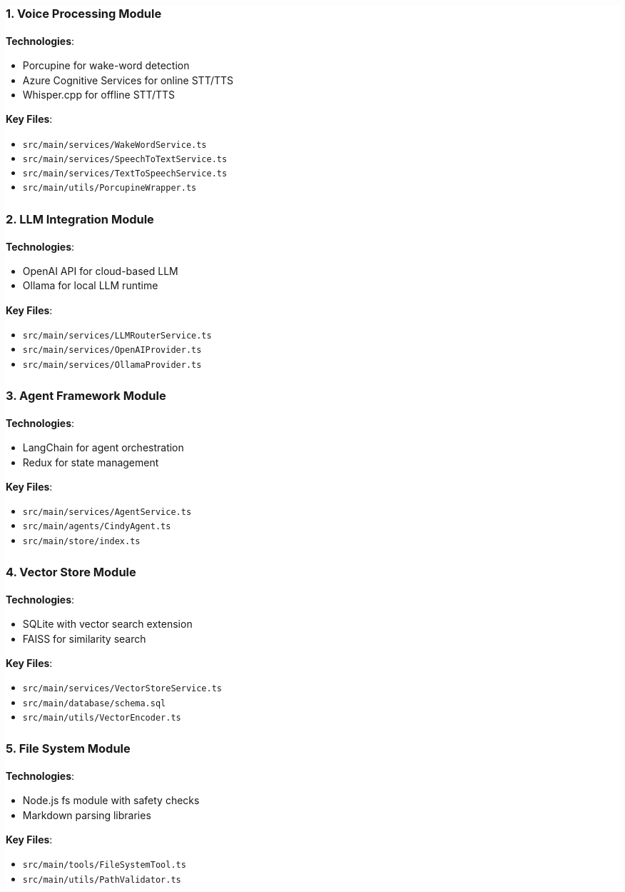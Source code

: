 ### 1. Voice Processing Module

**Technologies**:
- Porcupine for wake-word detection
- Azure Cognitive Services for online STT/TTS
- Whisper.cpp for offline STT/TTS

**Key Files**:
- `src/main/services/WakeWordService.ts`
- `src/main/services/SpeechToTextService.ts`
- `src/main/services/TextToSpeechService.ts`
- `src/main/utils/PorcupineWrapper.ts`

### 2. LLM Integration Module

**Technologies**:
- OpenAI API for cloud-based LLM
- Ollama for local LLM runtime

**Key Files**:
- `src/main/services/LLMRouterService.ts`
- `src/main/services/OpenAIProvider.ts`
- `src/main/services/OllamaProvider.ts`

### 3. Agent Framework Module

**Technologies**:
- LangChain for agent orchestration
- Redux for state management

**Key Files**:
- `src/main/services/AgentService.ts`
- `src/main/agents/CindyAgent.ts`
- `src/main/store/index.ts`

### 4. Vector Store Module

**Technologies**:
- SQLite with vector search extension
- FAISS for similarity search

**Key Files**:
- `src/main/services/VectorStoreService.ts`
- `src/main/database/schema.sql`
- `src/main/utils/VectorEncoder.ts`

### 5. File System Module

**Technologies**:
- Node.js fs module with safety checks
- Markdown parsing libraries

**Key Files**:
- `src/main/tools/FileSystemTool.ts`
- `src/main/utils/PathValidator.ts`

